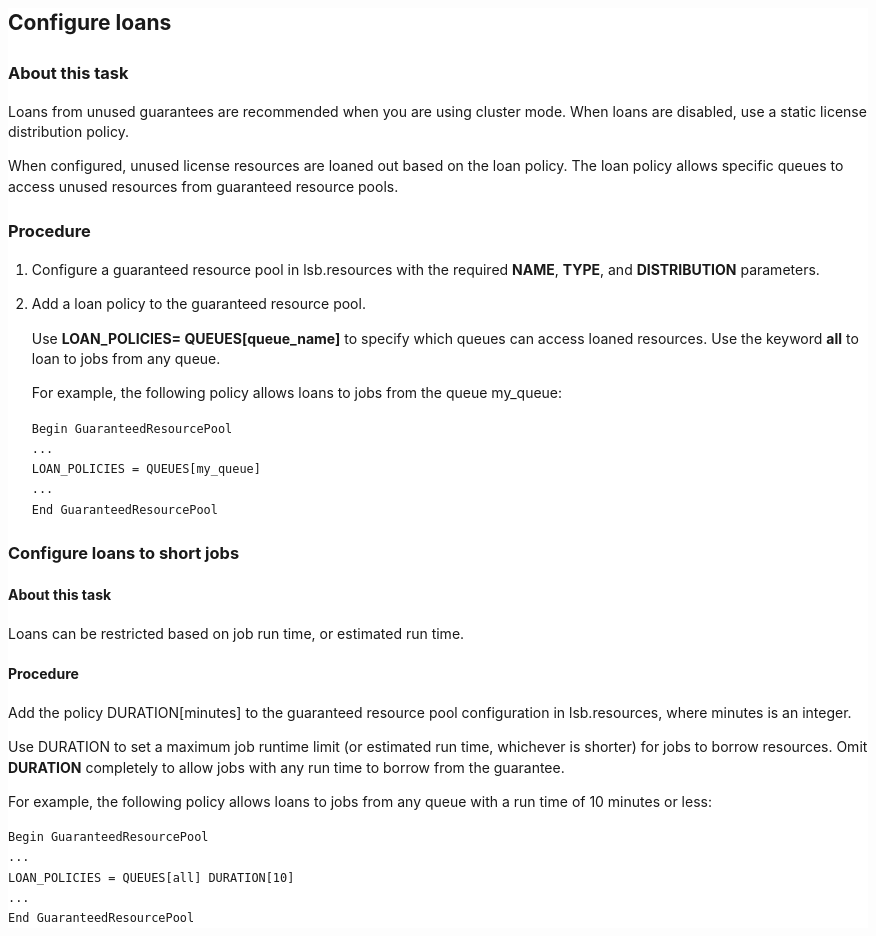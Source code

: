 ## Configure loans

### About this task

Loans from unused guarantees are recommended when you are using cluster mode. When loans are disabled, use a static license distribution policy.

When configured, unused license resources are loaned out based on the loan policy. The loan policy allows specific queues to access unused resources from guaranteed resource pools.

### Procedure

1. Configure a guaranteed resource pool in lsb.resources with the required **NAME**, **TYPE**, and **DISTRIBUTION** parameters.

2. Add a loan policy to the guaranteed resource pool.

   Use **LOAN_POLICIES= QUEUES[queue_name]** to specify which queues can access loaned resources. Use the keyword **all** to loan to jobs from any queue.

   For example, the following policy allows loans to jobs from the queue my_queue:

   ```
   Begin GuaranteedResourcePool
   ...
   LOAN_POLICIES = QUEUES[my_queue]
   ...
   End GuaranteedResourcePool
   ```

### Configure loans to short jobs

#### About this task

Loans can be restricted based on job run time, or estimated run time.

#### Procedure

Add the policy DURATION[minutes] to the guaranteed resource pool configuration in lsb.resources, where minutes is an integer.

Use DURATION to set a maximum job runtime limit (or estimated run time, whichever is shorter) for jobs to borrow resources. Omit **DURATION** completely to allow jobs with any run time to borrow from the guarantee.

For example, the following policy allows loans to jobs from any queue with a run time of 10 minutes or less:

```
Begin GuaranteedResourcePool
...
LOAN_POLICIES = QUEUES[all] DURATION[10]
...
End GuaranteedResourcePool
```
